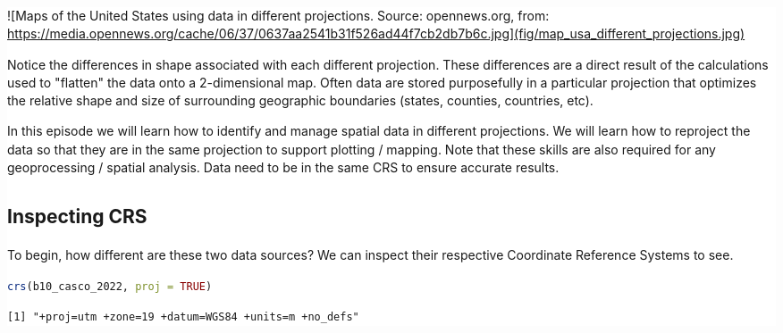 ![Maps of the United States using data in different projections. Source: opennews.org, from: https://media.opennews.org/cache/06/37/0637aa2541b31f526ad44f7cb2db7b6c.jpg](fig/map_usa_different_projections.jpg)

Notice the differences in shape associated with each different projection.
These differences are a direct result of the calculations used to "flatten" the
data onto a 2-dimensional map. Often data are stored purposefully in a
particular projection that optimizes the relative shape and size of surrounding
geographic boundaries (states, counties, countries, etc).

In this episode we will learn how to identify and manage spatial data in
different projections. We will learn how to reproject the data so that they are
in the same projection to support plotting / mapping. Note that these skills
are also required for any geoprocessing / spatial analysis. Data need to be in
the same CRS to ensure accurate results.

## Inspecting CRS

To begin, how different are these two data sources? We can inspect their 
respective Coordinate Reference Systems to see.


```r
crs(b10_casco_2022, proj = TRUE)
```

```{.output}
[1] "+proj=utm +zone=19 +datum=WGS84 +units=m +no_defs"
```
